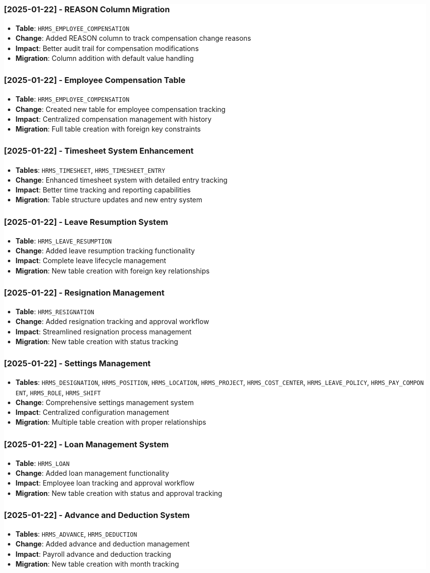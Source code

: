 ### [2025-01-22] - REASON Column Migration
- **Table**: `HRMS_EMPLOYEE_COMPENSATION`
- **Change**: Added REASON column to track compensation change reasons
- **Impact**: Better audit trail for compensation modifications
- **Migration**: Column addition with default value handling

### [2025-01-22] - Employee Compensation Table
- **Table**: `HRMS_EMPLOYEE_COMPENSATION`
- **Change**: Created new table for employee compensation tracking
- **Impact**: Centralized compensation management with history
- **Migration**: Full table creation with foreign key constraints

### [2025-01-22] - Timesheet System Enhancement
- **Tables**: `HRMS_TIMESHEET`, `HRMS_TIMESHEET_ENTRY`
- **Change**: Enhanced timesheet system with detailed entry tracking
- **Impact**: Better time tracking and reporting capabilities
- **Migration**: Table structure updates and new entry system

### [2025-01-22] - Leave Resumption System
- **Table**: `HRMS_LEAVE_RESUMPTION`
- **Change**: Added leave resumption tracking functionality
- **Impact**: Complete leave lifecycle management
- **Migration**: New table creation with foreign key relationships

### [2025-01-22] - Resignation Management
- **Table**: `HRMS_RESIGNATION`
- **Change**: Added resignation tracking and approval workflow
- **Impact**: Streamlined resignation process management
- **Migration**: New table creation with status tracking

### [2025-01-22] - Settings Management
- **Tables**: `HRMS_DESIGNATION`, `HRMS_POSITION`, `HRMS_LOCATION`, `HRMS_PROJECT`, `HRMS_COST_CENTER`, `HRMS_LEAVE_POLICY`, `HRMS_PAY_COMPONENT`, `HRMS_ROLE`, `HRMS_SHIFT`
- **Change**: Comprehensive settings management system
- **Impact**: Centralized configuration management
- **Migration**: Multiple table creation with proper relationships

### [2025-01-22] - Loan Management System
- **Table**: `HRMS_LOAN`
- **Change**: Added loan management functionality
- **Impact**: Employee loan tracking and approval workflow
- **Migration**: New table creation with status and approval tracking

### [2025-01-22] - Advance and Deduction System
- **Tables**: `HRMS_ADVANCE`, `HRMS_DEDUCTION`
- **Change**: Added advance and deduction management
- **Impact**: Payroll advance and deduction tracking
- **Migration**: New table creation with month tracking

